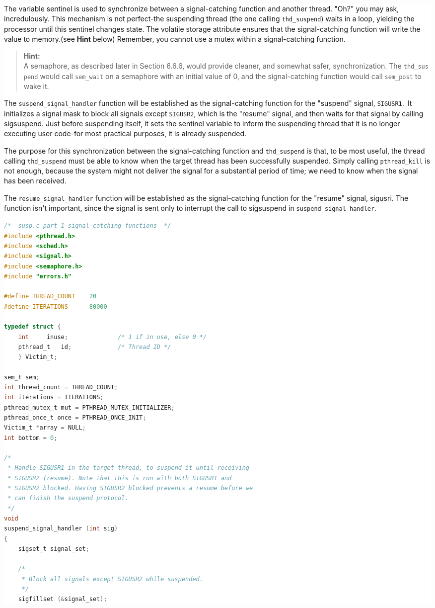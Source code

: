 The variable sentinel is used to synchronize between a signal-catching function and another thread. "Oh?" you may ask, incredulously. This mechanism is not perfect-the suspending thread (the one calling `thd_suspend`) waits in a loop, yielding the processor until this sentinel changes state. The volatile storage attribute ensures that the signal-catching function will write the value to memory.(see **Hint** below) Remember, you cannot use a mutex within a signal-catching function.

> **Hint:**  
> A semaphore, as described later in Section 6.6.6, would provide cleaner, and somewhat safer, synchronization. The `thd_suspend` would call `sem_wait` on a semaphore with an initial value of 0, and the signal-catching function would call `sem_post` to wake it.  

The `suspend_signal_handler` function will be established as the signal-catching function for the "suspend" signal, `SIGUSR1.` It initializes a signal mask to block all signals except `SIGUSR2`, which is the "resume" signal, and then waits for that signal by calling sigsuspend. Just before suspending itself, it sets the sentinel variable to inform the suspending thread that it is no longer executing user code-for most practical purposes, it is already suspended.

The purpose for this synchronization between the signal-catching function and `thd_suspend` is that, to be most useful, the thread calling `thd_suspend` must be able to know when the target thread has been successfully suspended. Simply calling `pthread_kill` is not enough, because the system might not deliver the signal for a substantial period of time; we need to know when the signal has been received.

The `resume_signal_handler` function will be established as the signal-catching function for the "resume" signal, sigusri. The function isn't important, since the signal is sent only to interrupt the call to sigsuspend in `suspend_signal_handler`.

```c
/*  susp.c part 1 signal-catching functions  */
#include <pthread.h>
#include <sched.h>
#include <signal.h>
#include <semaphore.h>
#include "errors.h"

#define THREAD_COUNT    20
#define ITERATIONS      80000

typedef struct {
    int		inuse;				/* 1 if in use, else 0 */
    pthread_t	id;				/* Thread ID */
    } Victim_t;

sem_t sem;
int thread_count = THREAD_COUNT;
int iterations = ITERATIONS;
pthread_mutex_t mut = PTHREAD_MUTEX_INITIALIZER;
pthread_once_t once = PTHREAD_ONCE_INIT;
Victim_t *array = NULL;
int bottom = 0;

/*
 * Handle SIGUSR1 in the target thread, to suspend it until receiving
 * SIGUSR2 (resume). Note that this is run with both SIGUSR1 and
 * SIGUSR2 blocked. Having SIGUSR2 blocked prevents a resume before we
 * can finish the suspend protocol.
 */
void
suspend_signal_handler (int sig)
{
    sigset_t signal_set;

    /*
     * Block all signals except SIGUSR2 while suspended.
     */
    sigfillset (&signal_set);
```